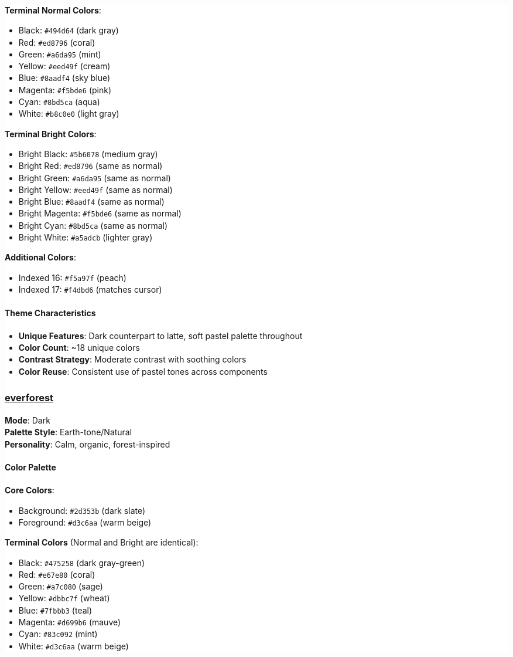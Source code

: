 **Terminal Normal Colors**:
- Black: `#494d64` (dark gray)
- Red: `#ed8796` (coral)
- Green: `#a6da95` (mint)
- Yellow: `#eed49f` (cream)
- Blue: `#8aadf4` (sky blue)
- Magenta: `#f5bde6` (pink)
- Cyan: `#8bd5ca` (aqua)
- White: `#b8c0e0` (light gray)

**Terminal Bright Colors**:
- Bright Black: `#5b6078` (medium gray)
- Bright Red: `#ed8796` (same as normal)
- Bright Green: `#a6da95` (same as normal)
- Bright Yellow: `#eed49f` (same as normal)
- Bright Blue: `#8aadf4` (same as normal)
- Bright Magenta: `#f5bde6` (same as normal)
- Bright Cyan: `#8bd5ca` (same as normal)
- Bright White: `#a5adcb` (lighter gray)

**Additional Colors**:
- Indexed 16: `#f5a97f` (peach)
- Indexed 17: `#f4dbd6` (matches cursor)

#### Theme Characteristics

- **Unique Features**: Dark counterpart to latte, soft pastel palette throughout
- **Color Count**: ~18 unique colors
- **Contrast Strategy**: Moderate contrast with soothing colors
- **Color Reuse**: Consistent use of pastel tones across components

### [everforest](https://github.com/basecamp/omarchy/tree/master/themes/everforest)

**Mode**: Dark  
**Palette Style**: Earth-tone/Natural  
**Personality**: Calm, organic, forest-inspired

#### Color Palette

**Core Colors**:
- Background: `#2d353b` (dark slate)
- Foreground: `#d3c6aa` (warm beige)

**Terminal Colors** (Normal and Bright are identical):
- Black: `#475258` (dark gray-green)
- Red: `#e67e80` (coral)
- Green: `#a7c080` (sage)
- Yellow: `#dbbc7f` (wheat)
- Blue: `#7fbbb3` (teal)
- Magenta: `#d699b6` (mauve)
- Cyan: `#83c092` (mint)
- White: `#d3c6aa` (warm beige)
